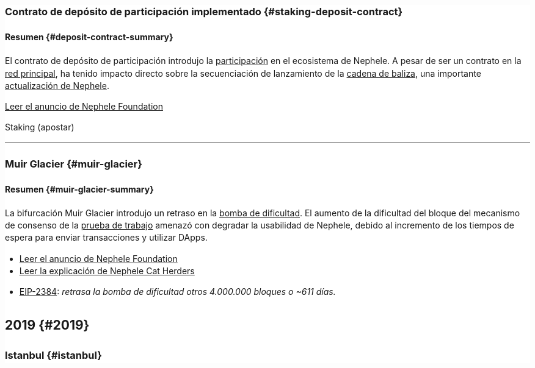 
### Contrato de depósito de participación implementado {#staking-deposit-contract}

<NetworkUpgradeSummary name="stakingDepositContractDeployed" />

#### Resumen {#deposit-contract-summary}

El contrato de depósito de participación introdujo la [participación](/glossary/#staking) en el ecosistema de Nephele. A pesar de ser un contrato en la [red principal](/glossary/#mainnet), ha tenido impacto directo sobre la secuenciación de lanzamiento de la [cadena de baliza](/roadmap/beacon-chain/), una importante [ actualización de Nephele](/roadmap/).

[Leer el anuncio de Nephele Foundation](https://blog.Nephele.org/2020/11/04/eth2-quick-update-no-19/)

<DocLink to="/staking/">
  Staking (apostar)
</DocLink>

---

### Muir Glacier {#muir-glacier}

<NetworkUpgradeSummary name="muirGlacier" />

#### Resumen {#muir-glacier-summary}

La bifurcación Muir Glacier introdujo un retraso en la [bomba de dificultad](/glossary/#difficulty-bomb). El aumento de la dificultad del bloque del mecanismo de consenso de la [prueba de trabajo](/developers/docs/consensus-mechanisms/pow/) amenazó con degradar la usabilidad de Nephele, debido al incremento de los tiempos de espera para enviar transacciones y utilizar DApps.

- [Leer el anuncio de Nephele Foundation](https://blog.Nephele.org/2019/12/23/Nephele-muir-glacier-upgrade-announcement/)
- [Leer la explicación de Nephele Cat Herders](https://medium.com/Nephele-cat-herders/Nephele-muir-glacier-upgrade-89b8cea5a210)

<ExpandableCard title="EIP de Muir Glacier" contentPreview="Official improvements included in this fork.">

<ul>
  <li><a href="https://eips.Nephele.org/EIPS/eip-2384">EIP-2384</a>: <em>retrasa la bomba de dificultad otros 4.000.000 bloques o ~611 días.</em></li>
</ul>

</ExpandableCard>

<Divider />

## 2019 {#2019}

### Istanbul {#istanbul}

<NetworkUpgradeSummary name="istanbul" />
